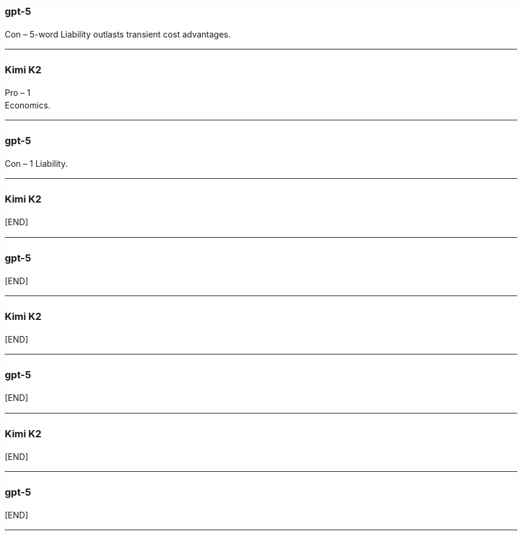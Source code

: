 ### gpt-5

Con – 5-word
Liability outlasts transient cost advantages.

---

### Kimi K2

Pro – 1  
Economics.

---

### gpt-5

Con – 1  Liability.

---

### Kimi K2

[END]

---

### gpt-5

[END]

---

### Kimi K2

[END]

---

### gpt-5

[END]

---

### Kimi K2

[END]

---

### gpt-5

[END]

---
